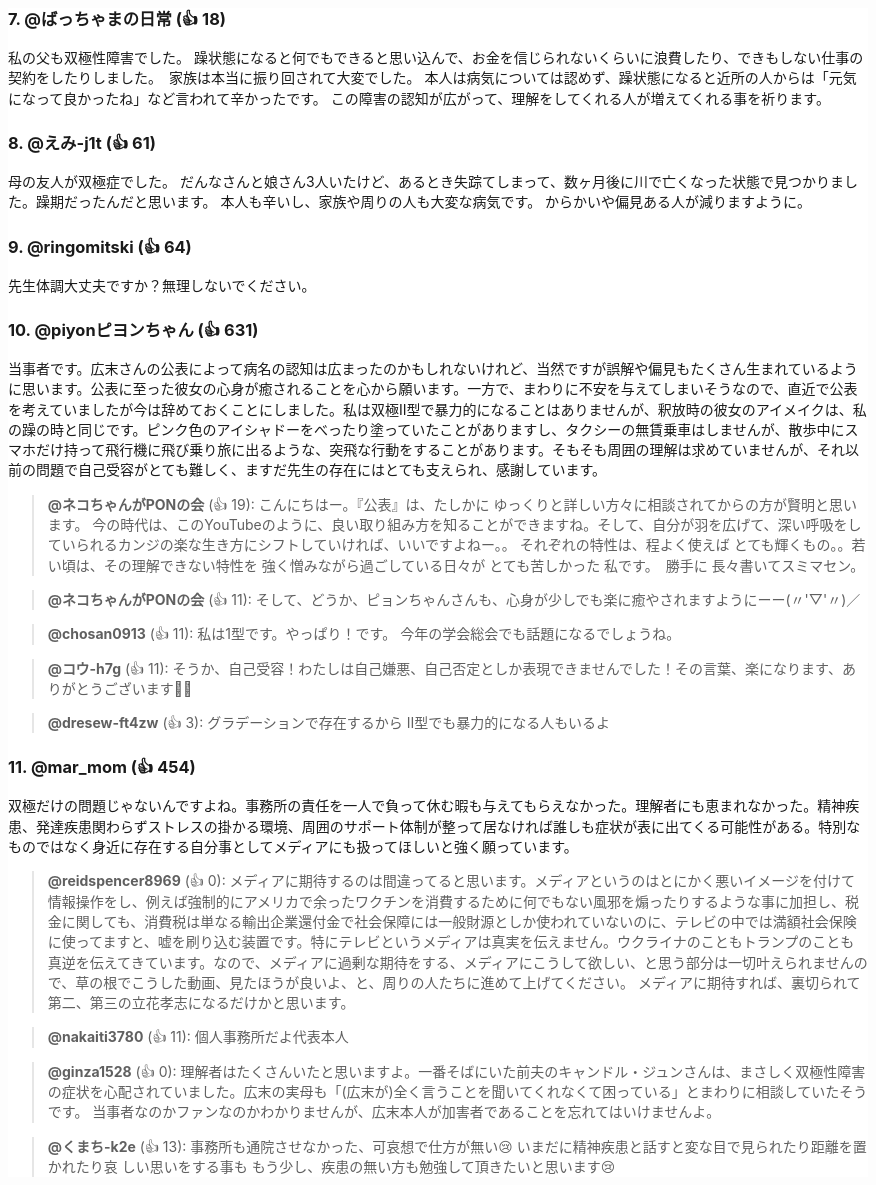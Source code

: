 ### 7. @ばっちゃまの日常 (👍 18)
私の父も双極性障害でした。
躁状態になると何でもできると思い込んで、お金を信じられないくらいに浪費したり、できもしない仕事の契約をしたりしました。　家族は本当に振り回されて大変でした。
本人は病気については認めず、躁状態になると近所の人からは「元気になって良かったね」など言われて辛かったです。
この障害の認知が広がって、理解をしてくれる人が増えてくれる事を祈ります。

### 8. @えみ-j1t (👍 61)
母の友人が双極症でした。
だんなさんと娘さん3人いたけど、あるとき失踪てしまって、数ヶ月後に川で亡くなった状態で見つかりました。躁期だったんだと思います。
本人も辛いし、家族や周りの人も大変な病気です。
からかいや偏見ある人が減りますように。

### 9. @ringomitski (👍 64)
先生体調大丈夫ですか？無理しないでください。

### 10. @piyonピヨンちゃん (👍 631)
当事者です。広末さんの公表によって病名の認知は広まったのかもしれないけれど、当然ですが誤解や偏見もたくさん生まれているように思います。公表に至った彼女の心身が癒されることを心から願います。一方で、まわりに不安を与えてしまいそうなので、直近で公表を考えていましたが今は辞めておくことにしました。私は双極Ⅱ型で暴力的になることはありませんが、釈放時の彼女のアイメイクは、私の躁の時と同じです。ピンク色のアイシャドーをべったり塗っていたことがありますし、タクシーの無賃乗車はしませんが、散歩中にスマホだけ持って飛行機に飛び乗り旅に出るような、突飛な行動をすることがあります。そもそも周囲の理解は求めていませんが、それ以前の問題で自己受容がとても難しく、ますだ先生の存在にはとても支えられ、感謝しています。

> **@ネコちゃんがPONの会** (👍 19): こんにちはー。『公表』は、たしかに ゆっくりと詳しい方々に相談されてからの方が賢明と思います。 今の時代は、このYouTubeのように、良い取り組み方を知ることができますね。そして、自分が羽を広げて、深い呼吸をしていられるカンジの楽な生き方にシフトしていければ、いいですよねー。。 それぞれの特性は、程よく使えば とても輝くもの。。若い頃は、その理解できない特性を 強く憎みながら過ごしている日々が  とても苦しかった 私です。　勝手に 長々書いてスミマセン。

> **@ネコちゃんがPONの会** (👍 11): そして、どうか、ピョンちゃんさんも、心身が少しでも楽に癒やされますようにーー(〃'▽'〃)／

> **@chosan0913** (👍 11): 私は1型です。やっぱり！です。
今年の学会総会でも話題になるでしょうね。

> **@コウ-h7g** (👍 11): そうか、自己受容！わたしは自己嫌悪、自己否定としか表現できませんでした！その言葉、楽になります、ありがとうございます🙏🙇

> **@dresew-ft4zw** (👍 3): グラデーションで存在するから
Ⅱ型でも暴力的になる人もいるよ

### 11. @mar_mom (👍 454)
双極だけの問題じゃないんですよね。事務所の責任を一人で負って休む暇も与えてもらえなかった。理解者にも恵まれなかった。精神疾患、発達疾患関わらずストレスの掛かる環境、周囲のサポート体制が整って居なければ誰しも症状が表に出てくる可能性がある。特別なものではなく身近に存在する自分事としてメディアにも扱ってほしいと強く願っています。

> **@reidspencer8969** (👍 0): メディアに期待するのは間違ってると思います。メディアというのはとにかく悪いイメージを付けて情報操作をし、例えば強制的にアメリカで余ったワクチンを消費するために何でもない風邪を煽ったりするような事に加担し、税金に関しても、消費税は単なる輸出企業還付金で社会保障には一般財源としか使われていないのに、テレビの中では満額社会保険に使ってますと、嘘を刷り込む装置です。特にテレビというメディアは真実を伝えません。ウクライナのこともトランプのことも真逆を伝えてきています。なので、メディアに過剰な期待をする、メディアにこうして欲しい、と思う部分は一切叶えられませんので、草の根でこうした動画、見たほうが良いよ、と、周りの人たちに進めて上げてください。
メディアに期待すれば、裏切られて第二、第三の立花孝志になるだけかと思います。

> **@nakaiti3780** (👍 11): 個人事務所だよ代表本人

> **@ginza1528** (👍 0): 理解者はたくさんいたと思いますよ。一番そばにいた前夫のキャンドル・ジュンさんは、まさしく双極性障害の症状を心配されていました。広末の実母も「(広末が)全く言うことを聞いてくれなくて困っている」とまわりに相談していたそうです。
当事者なのかファンなのかわかりませんが、広末本人が加害者であることを忘れてはいけませんよ。

> **@くまち-k2e** (👍 13): 事務所も通院させなかった、可哀想で仕方が無い😢
いまだに精神疾患と話すと変な目で見られたり距離を置かれたり哀 しい思いをする事も
もう少し、疾患の無い方も勉強して頂きたいと思います😢
